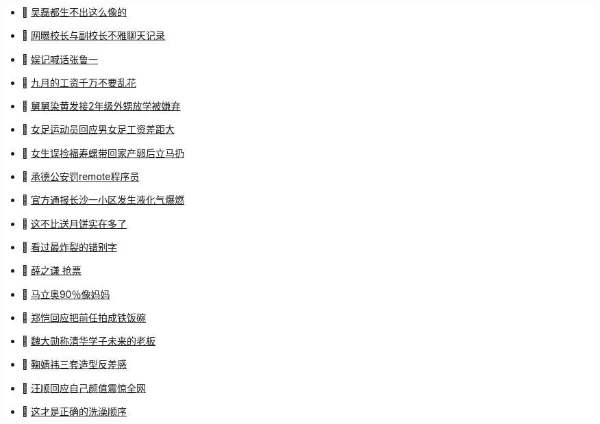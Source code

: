 - 📰 [吴磊都生不出这么像的 ](https://s.weibo.com/weibo?q=%23%E5%90%B4%E7%A3%8A%E9%83%BD%E7%94%9F%E4%B8%8D%E5%87%BA%E8%BF%99%E4%B9%88%E5%83%8F%E7%9A%84%23&t=31&band_rank=23&Refer=top)<br/>

- 📰 [网曝校长与副校长不雅聊天记录 ](https://s.weibo.com/weibo?q=%23%E7%BD%91%E6%9B%9D%E6%A0%A1%E9%95%BF%E4%B8%8E%E5%89%AF%E6%A0%A1%E9%95%BF%E4%B8%8D%E9%9B%85%E8%81%8A%E5%A4%A9%E8%AE%B0%E5%BD%95%23&t=31&band_rank=24&Refer=top)<br/>

- 📰 [娱记喊话张鲁一 ](https://s.weibo.com/weibo?q=%23%E5%A8%B1%E8%AE%B0%E5%96%8A%E8%AF%9D%E5%BC%A0%E9%B2%81%E4%B8%80%23&t=31&band_rank=25&Refer=top)<br/>

- 📰 [九月的工资千万不要乱花 ](https://s.weibo.com/weibo?q=%23%E4%B9%9D%E6%9C%88%E7%9A%84%E5%B7%A5%E8%B5%84%E5%8D%83%E4%B8%87%E4%B8%8D%E8%A6%81%E4%B9%B1%E8%8A%B1%23&t=31&band_rank=26&Refer=top)<br/>

- 📰 [舅舅染黄发接2年级外甥放学被嫌弃 ](https://s.weibo.com/weibo?q=%23%E8%88%85%E8%88%85%E6%9F%93%E9%BB%84%E5%8F%91%E6%8E%A52%E5%B9%B4%E7%BA%A7%E5%A4%96%E7%94%A5%E6%94%BE%E5%AD%A6%E8%A2%AB%E5%AB%8C%E5%BC%83%23&t=31&band_rank=27&Refer=top)<br/>

- 📰 [女足运动员回应男女足工资差距大 ](https://s.weibo.com/weibo?q=%23%E5%A5%B3%E8%B6%B3%E8%BF%90%E5%8A%A8%E5%91%98%E5%9B%9E%E5%BA%94%E7%94%B7%E5%A5%B3%E8%B6%B3%E5%B7%A5%E8%B5%84%E5%B7%AE%E8%B7%9D%E5%A4%A7%23&t=31&band_rank=28&Refer=top)<br/>

- 📰 [女生误捡福寿螺带回家产卵后立马扔 ](https://s.weibo.com/weibo?q=%23%E5%A5%B3%E7%94%9F%E8%AF%AF%E6%8D%A1%E7%A6%8F%E5%AF%BF%E8%9E%BA%E5%B8%A6%E5%9B%9E%E5%AE%B6%E4%BA%A7%E5%8D%B5%E5%90%8E%E7%AB%8B%E9%A9%AC%E6%89%94%23&t=31&band_rank=29&Refer=top)<br/>

- 📰 [承德公安罚remote程序员 ](https://s.weibo.com/weibo?q=%23%E6%89%BF%E5%BE%B7%E5%85%AC%E5%AE%89%E7%BD%9Aremote%E7%A8%8B%E5%BA%8F%E5%91%98%23&t=31&band_rank=30&Refer=top)<br/>

- 📰 [官方通报长沙一小区发生液化气爆燃 ](https://s.weibo.com/weibo?q=%23%E5%AE%98%E6%96%B9%E9%80%9A%E6%8A%A5%E9%95%BF%E6%B2%99%E4%B8%80%E5%B0%8F%E5%8C%BA%E5%8F%91%E7%94%9F%E6%B6%B2%E5%8C%96%E6%B0%94%E7%88%86%E7%87%83%23&t=31&band_rank=31&Refer=top)<br/>

- 📰 [这不比送月饼实在多了 ](https://s.weibo.com/weibo?q=%23%E8%BF%99%E4%B8%8D%E6%AF%94%E9%80%81%E6%9C%88%E9%A5%BC%E5%AE%9E%E5%9C%A8%E5%A4%9A%E4%BA%86%23&t=31&band_rank=32&Refer=top)<br/>

- 📰 [看过最炸裂的错别字 ](https://s.weibo.com/weibo?q=%23%E7%9C%8B%E8%BF%87%E6%9C%80%E7%82%B8%E8%A3%82%E7%9A%84%E9%94%99%E5%88%AB%E5%AD%97%23&t=31&band_rank=33&Refer=top)<br/>

- 📰 [薛之谦 抢票 ](https://s.weibo.com/weibo?q=%E8%96%9B%E4%B9%8B%E8%B0%A6%20%E6%8A%A2%E7%A5%A8&t=31&band_rank=34&Refer=top)<br/>

- 📰 [马立奥90％像妈妈 ](https://s.weibo.com/weibo?q=%E9%A9%AC%E7%AB%8B%E5%A5%A590%EF%BC%85%E5%83%8F%E5%A6%88%E5%A6%88&t=31&band_rank=35&Refer=top)<br/>

- 📰 [郑恺回应把前任拍成铁饭碗 ](https://s.weibo.com/weibo?q=%23%E9%83%91%E6%81%BA%E5%9B%9E%E5%BA%94%E6%8A%8A%E5%89%8D%E4%BB%BB%E6%8B%8D%E6%88%90%E9%93%81%E9%A5%AD%E7%A2%97%23&t=31&band_rank=36&Refer=top)<br/>

- 📰 [魏大勋称清华学子未来的老板 ](https://s.weibo.com/weibo?q=%23%E9%AD%8F%E5%A4%A7%E5%8B%8B%E7%A7%B0%E6%B8%85%E5%8D%8E%E5%AD%A6%E5%AD%90%E6%9C%AA%E6%9D%A5%E7%9A%84%E8%80%81%E6%9D%BF%23&t=31&band_rank=37&Refer=top)<br/>

- 📰 [鞠婧祎三套造型反差感 ](https://s.weibo.com/weibo?q=%23%E9%9E%A0%E5%A9%A7%E7%A5%8E%E4%B8%89%E5%A5%97%E9%80%A0%E5%9E%8B%E5%8F%8D%E5%B7%AE%E6%84%9F%23&t=31&band_rank=38&Refer=top)<br/>

- 📰 [汪顺回应自己颜值震惊全网 ](https://s.weibo.com/weibo?q=%23%E6%B1%AA%E9%A1%BA%E5%9B%9E%E5%BA%94%E8%87%AA%E5%B7%B1%E9%A2%9C%E5%80%BC%E9%9C%87%E6%83%8A%E5%85%A8%E7%BD%91%23&t=31&band_rank=39&Refer=top)<br/>

- 📰 [这才是正确的洗澡顺序 ](https://s.weibo.com/weibo?q=%23%E8%BF%99%E6%89%8D%E6%98%AF%E6%AD%A3%E7%A1%AE%E7%9A%84%E6%B4%97%E6%BE%A1%E9%A1%BA%E5%BA%8F%23&t=31&band_rank=40&Refer=top)<br/>
